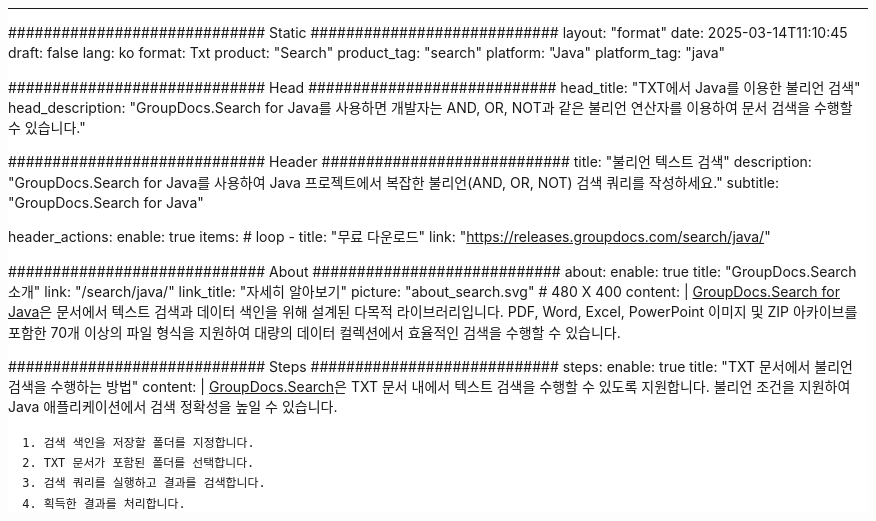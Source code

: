 
---
############################# Static ############################
layout: "format"
date:  2025-03-14T11:10:45
draft: false
lang: ko
format: Txt
product: "Search"
product_tag: "search"
platform: "Java"
platform_tag: "java"

############################# Head ############################
head_title: "TXT에서 Java를 이용한 불리언 검색"
head_description: "GroupDocs.Search for Java를 사용하면 개발자는 AND, OR, NOT과 같은 불리언 연산자를 이용하여 문서 검색을 수행할 수 있습니다."

############################# Header ############################
title: "불리언 텍스트 검색" 
description: "GroupDocs.Search for Java를 사용하여 Java 프로젝트에서 복잡한 불리언(AND, OR, NOT) 검색 쿼리를 작성하세요."
subtitle: "GroupDocs.Search for Java" 

header_actions:
  enable: true
  items:
    #  loop
    - title: "무료 다운로드"
      link: "https://releases.groupdocs.com/search/java/"
      
############################# About ############################
about:
    enable: true
    title: "GroupDocs.Search 소개"
    link: "/search/java/"
    link_title: "자세히 알아보기"
    picture: "about_search.svg" # 480 X 400
    content: |
       [GroupDocs.Search for Java](/search/java/)은 문서에서 텍스트 검색과 데이터 색인을 위해 설계된 다목적 라이브러리입니다. PDF, Word, Excel, PowerPoint 이미지 및 ZIP 아카이브를 포함한 70개 이상의 파일 형식을 지원하여 대량의 데이터 컬렉션에서 효율적인 검색을 수행할 수 있습니다.

############################# Steps ############################
steps:
    enable: true
    title: "TXT 문서에서 불리언 검색을 수행하는 방법"
    content: |
      [GroupDocs.Search](/search/java/)은 TXT 문서 내에서 텍스트 검색을 수행할 수 있도록 지원합니다. 불리언 조건을 지원하여 Java 애플리케이션에서 검색 정확성을 높일 수 있습니다.
      
      1. 검색 색인을 저장할 폴더를 지정합니다.
      2. TXT 문서가 포함된 폴더를 선택합니다.
      3. 검색 쿼리를 실행하고 결과를 검색합니다.
      4. 획득한 결과를 처리합니다.
   